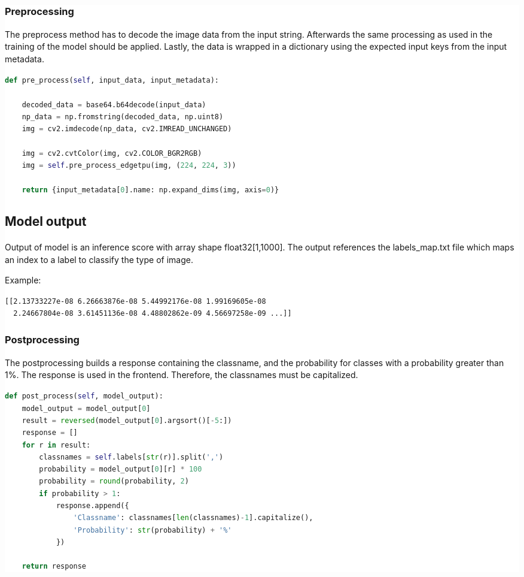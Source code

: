 
### Preprocessing

The preprocess method has to decode the image data from the input string. Afterwards the same processing as used in the training of the model should be applied. Lastly, the data is wrapped in a dictionary using the expected input keys from the input metadata.

```python
def pre_process(self, input_data, input_metadata):

    decoded_data = base64.b64decode(input_data)
    np_data = np.fromstring(decoded_data, np.uint8)
    img = cv2.imdecode(np_data, cv2.IMREAD_UNCHANGED)

    img = cv2.cvtColor(img, cv2.COLOR_BGR2RGB)
    img = self.pre_process_edgetpu(img, (224, 224, 3))

    return {input_metadata[0].name: np.expand_dims(img, axis=0)}
```

## Model output

Output of model is an inference score with array shape float32[1,1000]. The output references the labels_map.txt file which maps an index to a label to classify the type of image.

Example:
```text
[[2.13733227e-08 6.26663876e-08 5.44992176e-08 1.99169605e-08
  2.24667804e-08 3.61451136e-08 4.48802862e-09 4.56697258e-09 ...]]

```

### Postprocessing

The postprocessing builds a response containing the classname, and the probability for classes with a probability greater than 1%. The response is used in the frontend. Therefore, the classnames must be capitalized.

```python
def post_process(self, model_output):
    model_output = model_output[0]
    result = reversed(model_output[0].argsort()[-5:])
    response = []
    for r in result:
        classnames = self.labels[str(r)].split(',')
        probability = model_output[0][r] * 100
        probability = round(probability, 2)
        if probability > 1:
            response.append({
                'Classname': classnames[len(classnames)-1].capitalize(),
                'Probability': str(probability) + '%'
            })

    return response
```
